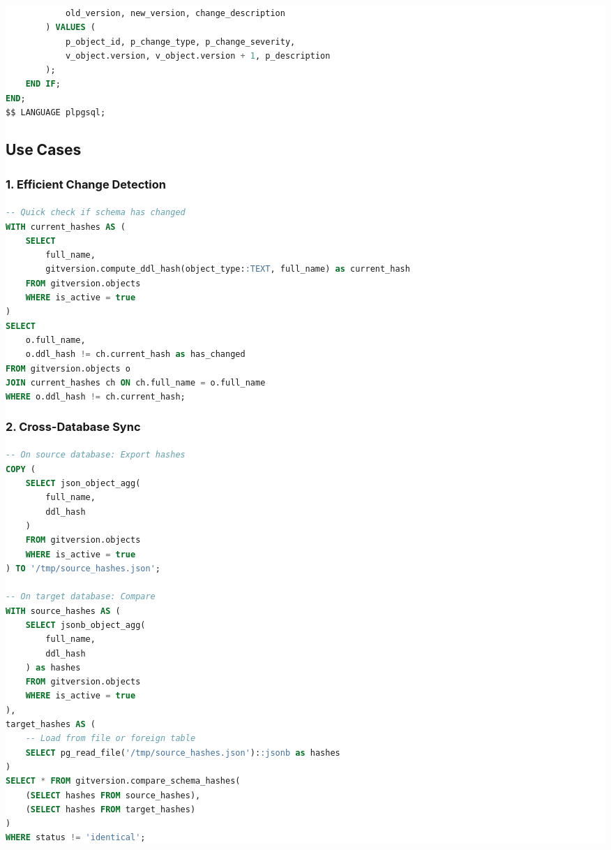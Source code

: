 ```sql
            old_version, new_version, change_description
        ) VALUES (
            p_object_id, p_change_type, p_change_severity,
            v_object.version, v_object.version + 1, p_description
        );
    END IF;
END;
$$ LANGUAGE plpgsql;
```

## Use Cases

### 1. Efficient Change Detection

```sql
-- Quick check if schema has changed
WITH current_hashes AS (
    SELECT 
        full_name,
        gitversion.compute_ddl_hash(object_type::TEXT, full_name) as current_hash
    FROM gitversion.objects
    WHERE is_active = true
)
SELECT 
    o.full_name,
    o.ddl_hash != ch.current_hash as has_changed
FROM gitversion.objects o
JOIN current_hashes ch ON ch.full_name = o.full_name
WHERE o.ddl_hash != ch.current_hash;
```

### 2. Cross-Database Sync

```sql
-- On source database: Export hashes
COPY (
    SELECT json_object_agg(
        full_name, 
        ddl_hash
    )
    FROM gitversion.objects
    WHERE is_active = true
) TO '/tmp/source_hashes.json';

-- On target database: Compare
WITH source_hashes AS (
    SELECT jsonb_object_agg(
        full_name,
        ddl_hash
    ) as hashes
    FROM gitversion.objects
    WHERE is_active = true
),
target_hashes AS (
    -- Load from file or foreign table
    SELECT pg_read_file('/tmp/source_hashes.json')::jsonb as hashes
)
SELECT * FROM gitversion.compare_schema_hashes(
    (SELECT hashes FROM source_hashes),
    (SELECT hashes FROM target_hashes)
)
WHERE status != 'identical';
```
